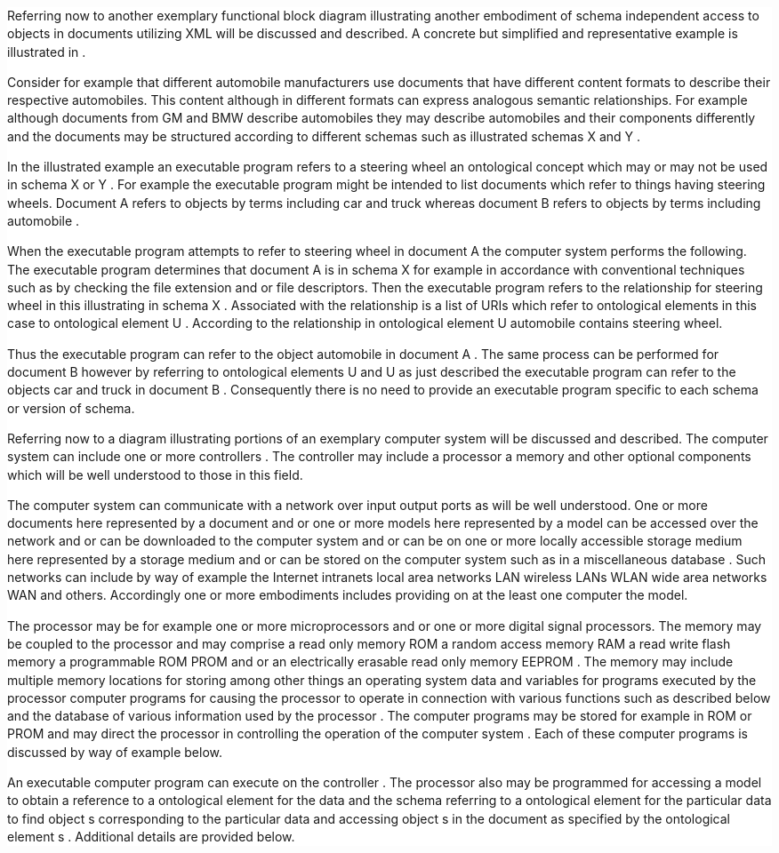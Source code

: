 Referring now to another exemplary functional block diagram illustrating another embodiment of schema independent access to objects in documents utilizing XML will be discussed and described. A concrete but simplified and representative example is illustrated in .

Consider for example that different automobile manufacturers use documents that have different content formats to describe their respective automobiles. This content although in different formats can express analogous semantic relationships. For example although documents from GM and BMW describe automobiles they may describe automobiles and their components differently and the documents may be structured according to different schemas such as illustrated schemas X and Y .

In the illustrated example an executable program refers to a steering wheel an ontological concept which may or may not be used in schema X or Y . For example the executable program might be intended to list documents which refer to things having steering wheels. Document A refers to objects by terms including car and truck whereas document B refers to objects by terms including automobile .

When the executable program attempts to refer to steering wheel in document A the computer system performs the following. The executable program determines that document A is in schema X for example in accordance with conventional techniques such as by checking the file extension and or file descriptors. Then the executable program refers to the relationship for steering wheel in this illustrating in schema X . Associated with the relationship is a list of URIs which refer to ontological elements in this case to ontological element U . According to the relationship in ontological element U automobile contains steering wheel. 

Thus the executable program can refer to the object automobile in document A . The same process can be performed for document B however by referring to ontological elements U and U as just described the executable program can refer to the objects car and truck in document B . Consequently there is no need to provide an executable program specific to each schema or version of schema.

Referring now to a diagram illustrating portions of an exemplary computer system will be discussed and described. The computer system can include one or more controllers . The controller may include a processor a memory and other optional components which will be well understood to those in this field.

The computer system can communicate with a network over input output ports as will be well understood. One or more documents here represented by a document and or one or more models here represented by a model can be accessed over the network and or can be downloaded to the computer system and or can be on one or more locally accessible storage medium here represented by a storage medium and or can be stored on the computer system such as in a miscellaneous database . Such networks can include by way of example the Internet intranets local area networks LAN wireless LANs WLAN wide area networks WAN and others. Accordingly one or more embodiments includes providing on at the least one computer the model.

The processor may be for example one or more microprocessors and or one or more digital signal processors. The memory may be coupled to the processor and may comprise a read only memory ROM a random access memory RAM a read write flash memory a programmable ROM PROM and or an electrically erasable read only memory EEPROM . The memory may include multiple memory locations for storing among other things an operating system data and variables for programs executed by the processor computer programs for causing the processor to operate in connection with various functions such as described below and the database of various information used by the processor . The computer programs may be stored for example in ROM or PROM and may direct the processor in controlling the operation of the computer system . Each of these computer programs is discussed by way of example below.

An executable computer program can execute on the controller . The processor also may be programmed for accessing a model to obtain a reference to a ontological element for the data and the schema referring to a ontological element for the particular data to find object s corresponding to the particular data and accessing object s in the document as specified by the ontological element s . Additional details are provided below.
